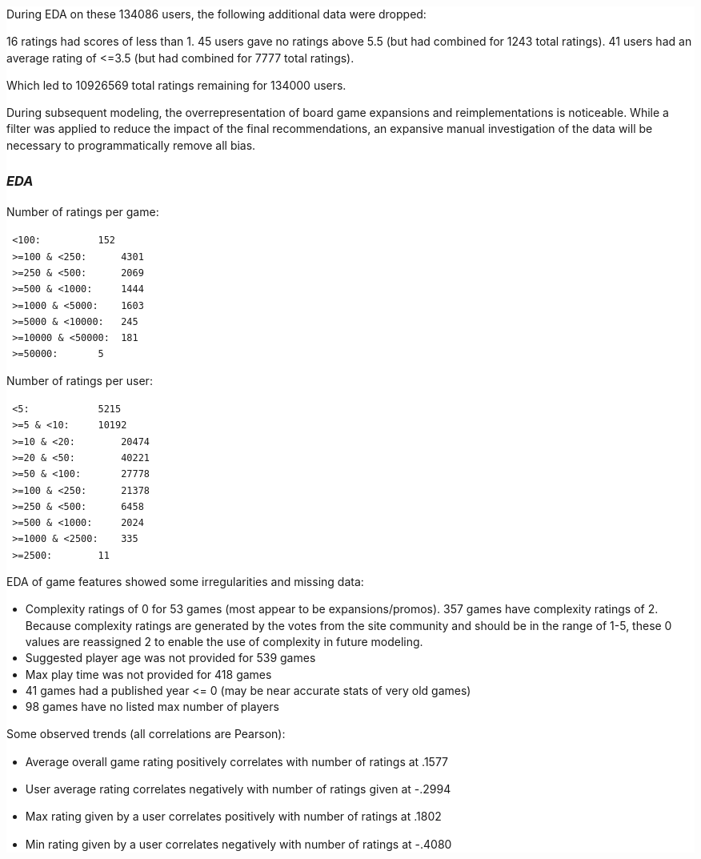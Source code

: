 During EDA on these 134086 users, the following additional data were dropped:

16 ratings had scores of less than 1.
45 users gave no ratings above 5.5 (but had combined for 1243 total ratings).
41 users had an average rating of <=3.5 (but had combined for 7777 total ratings).

Which led to 10926569 total ratings remaining for 134000 users.

During subsequent modeling, the overrepresentation of board game expansions and reimplementations is noticeable. While a filter was applied to reduce the impact of the final recommendations, an expansive manual investigation of the data will be necessary to programmatically remove all bias.

### *EDA*

Number of ratings per game:
```
 <100: 			152
 >=100 & <250:		4301
 >=250 & <500: 		2069
 >=500 & <1000: 	1444
 >=1000 & <5000:	1603
 >=5000 & <10000:	245
 >=10000 & <50000:	181
 >=50000:		5
 ```
Number of ratings per user:
```
 <5:			5215
 >=5 & <10:		10192
 >=10 & <20:		20474
 >=20 & <50:		40221
 >=50 & <100:		27778
 >=100 & <250:		21378
 >=250 & <500:		6458
 >=500 & <1000:		2024
 >=1000 & <2500:	335
 >=2500:		11
 ```
EDA of game features showed some irregularities and missing data:
- Complexity ratings of 0 for 53 games (most appear to be expansions/promos). 357 games have complexity ratings of 2. Because complexity ratings are generated by the votes from the site community and should be in the range of 1-5, these 0 values are reassigned 2 to enable the use of complexity in future modeling.
- Suggested player age was not provided for 539 games
- Max play time was not provided for 418 games
- 41 games had a published year <= 0 (may be near accurate stats of very old games)
- 98 games have no listed max number of players

Some observed trends (all correlations are Pearson):
- Average overall game rating positively correlates with number of ratings at .1577

- User average rating correlates negatively with number of ratings given at -.2994
- Max rating given by a user correlates positively with number of ratings at .1802
- Min rating given by a user correlates negatively with number of ratings at -.4080

